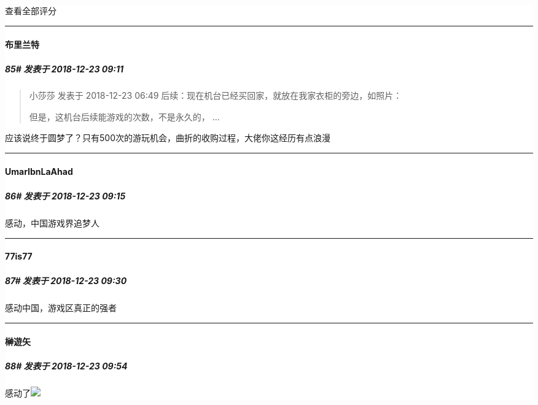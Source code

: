 

查看全部评分






-----

####  布里兰特  
##### 85#       发表于 2018-12-23 09:11



<blockquote>小莎莎 发表于 2018-12-23 06:49
后续：现在机台已经买回家，就放在我家衣柜的旁边，如照片：

但是，这机台后续能游戏的次数，不是永久的， ...</blockquote>
应该说终于圆梦了？只有500次的游玩机会，曲折的收购过程，大佬你这经历有点浪漫







-----

####  UmarIbnLaAhad  
##### 86#       发表于 2018-12-23 09:15




感动，中国游戏界追梦人







-----

####  77is77  
##### 87#       发表于 2018-12-23 09:30




感动中国，游戏区真正的强者







-----

####  榊遊矢  
##### 88#       发表于 2018-12-23 09:54




感动了<img src="https://static.saraba1st.com/image/smiley/face2017/018.png" referrerpolicy="no-referrer">
